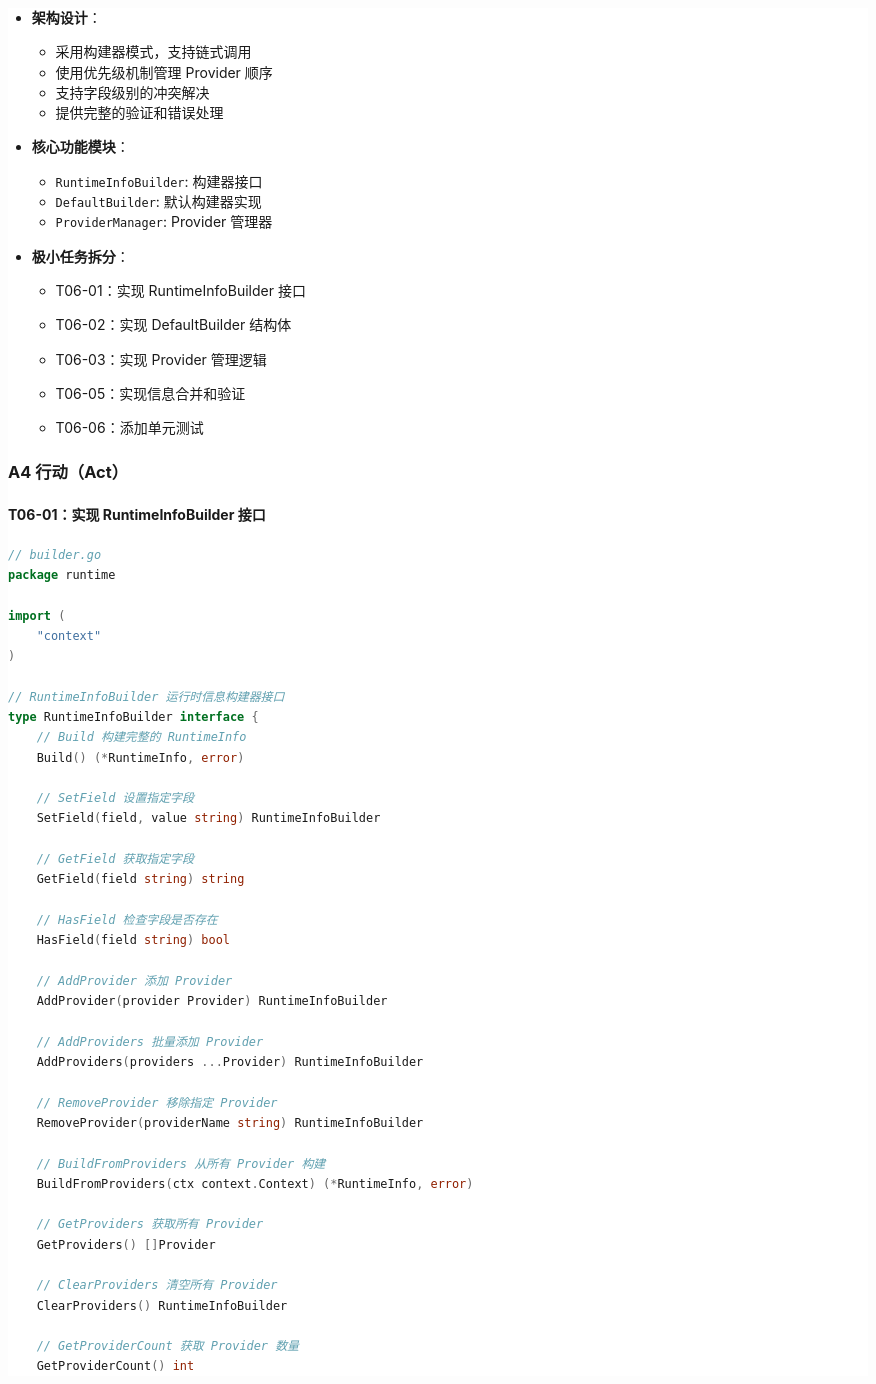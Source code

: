 - **架构设计**：
  - 采用构建器模式，支持链式调用
  - 使用优先级机制管理 Provider 顺序
  - 支持字段级别的冲突解决
  - 提供完整的验证和错误处理

- **核心功能模块**：
  - `RuntimeInfoBuilder`: 构建器接口
  - `DefaultBuilder`: 默认构建器实现
  - `ProviderManager`: Provider 管理器


- **极小任务拆分**：
  - T06-01：实现 RuntimeInfoBuilder 接口
  - T06-02：实现 DefaultBuilder 结构体
  - T06-03：实现 Provider 管理逻辑

  - T06-05：实现信息合并和验证
  - T06-06：添加单元测试

### A4 行动（Act）

#### T06-01：实现 RuntimeInfoBuilder 接口

```go
// builder.go
package runtime

import (
    "context"
)

// RuntimeInfoBuilder 运行时信息构建器接口
type RuntimeInfoBuilder interface {
    // Build 构建完整的 RuntimeInfo
    Build() (*RuntimeInfo, error)
    
    // SetField 设置指定字段
    SetField(field, value string) RuntimeInfoBuilder
    
    // GetField 获取指定字段
    GetField(field string) string
    
    // HasField 检查字段是否存在
    HasField(field string) bool
    
    // AddProvider 添加 Provider
    AddProvider(provider Provider) RuntimeInfoBuilder
    
    // AddProviders 批量添加 Provider
    AddProviders(providers ...Provider) RuntimeInfoBuilder
    
    // RemoveProvider 移除指定 Provider
    RemoveProvider(providerName string) RuntimeInfoBuilder
    
    // BuildFromProviders 从所有 Provider 构建
    BuildFromProviders(ctx context.Context) (*RuntimeInfo, error)
    
    // GetProviders 获取所有 Provider
    GetProviders() []Provider
    
    // ClearProviders 清空所有 Provider
    ClearProviders() RuntimeInfoBuilder
    
    // GetProviderCount 获取 Provider 数量
    GetProviderCount() int
```